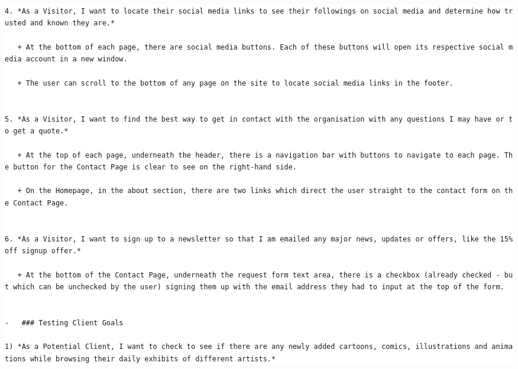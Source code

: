     4. *As a Visitor, I want to locate their social media links to see their followings on social media and determine how trusted and known they are.*
   
       + At the bottom of each page, there are social media buttons. Each of these buttons will open its respective social media account in a new window.
  
       + The user can scroll to the bottom of any page on the site to locate social media links in the footer.
  
      
    5. *As a Visitor, I want to find the best way to get in contact with the organisation with any questions I may have or to get a quote.*
   
       + At the top of each page, underneath the header, there is a navigation bar with buttons to navigate to each page. The button for the Contact Page is clear to see on the right-hand side.
    
       + On the Homepage, in the about section, there are two links which direct the user straight to the contact form on the Contact Page.


    6. *As a Visitor, I want to sign up to a newsletter so that I am emailed any major news, updates or offers, like the 15% off signup offer.*

       + At the bottom of the Contact Page, underneath the request form text area, there is a checkbox (already checked - but which can be unchecked by the user) signing them up with the email address they had to input at the top of the form.

     
    -   ### Testing Client Goals

    1) *As a Potential Client, I want to check to see if there are any newly added cartoons, comics, illustrations and animations while browsing their daily exhibits of different artists.*

